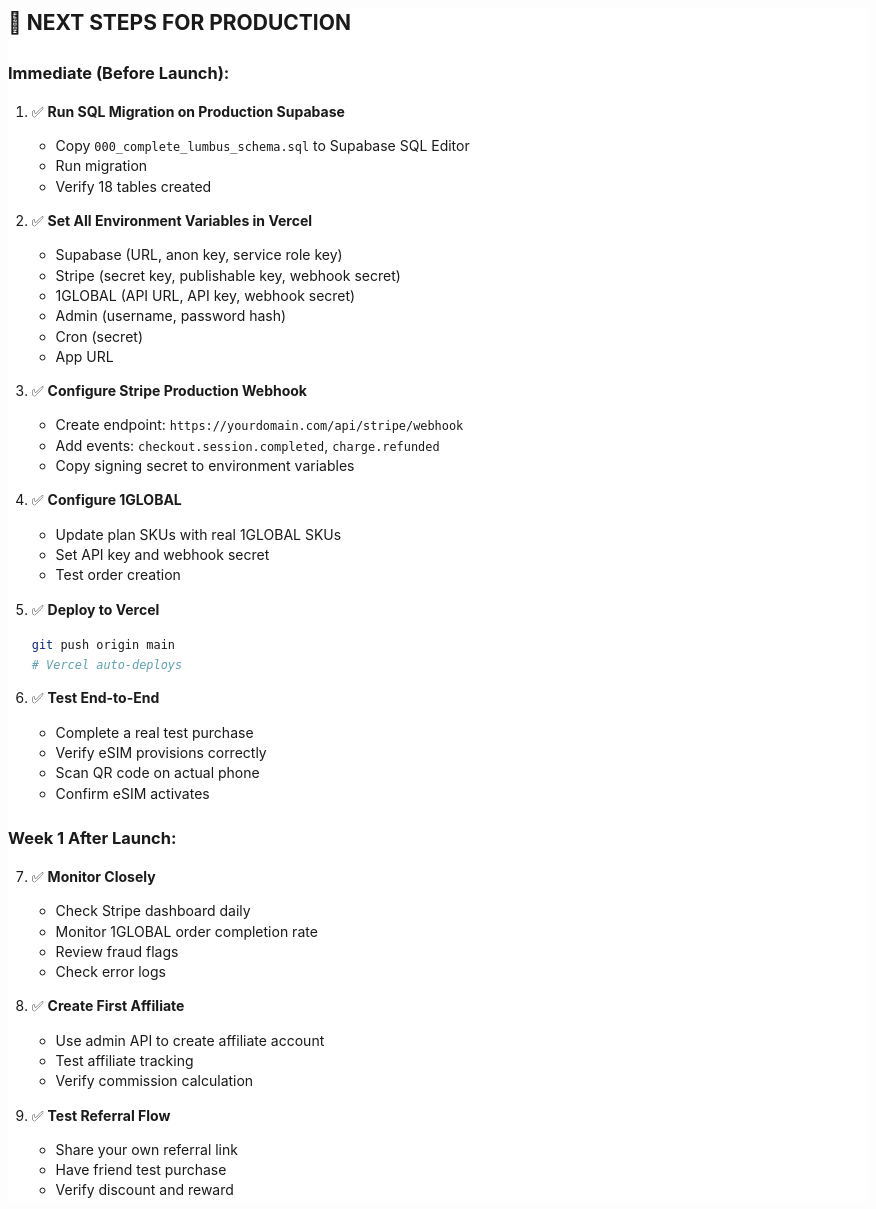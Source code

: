 
## 🎯 NEXT STEPS FOR PRODUCTION

### Immediate (Before Launch):

1. ✅ **Run SQL Migration on Production Supabase**
   - Copy `000_complete_lumbus_schema.sql` to Supabase SQL Editor
   - Run migration
   - Verify 18 tables created

2. ✅ **Set All Environment Variables in Vercel**
   - Supabase (URL, anon key, service role key)
   - Stripe (secret key, publishable key, webhook secret)
   - 1GLOBAL (API URL, API key, webhook secret)
   - Admin (username, password hash)
   - Cron (secret)
   - App URL

3. ✅ **Configure Stripe Production Webhook**
   - Create endpoint: `https://yourdomain.com/api/stripe/webhook`
   - Add events: `checkout.session.completed`, `charge.refunded`
   - Copy signing secret to environment variables

4. ✅ **Configure 1GLOBAL**
   - Update plan SKUs with real 1GLOBAL SKUs
   - Set API key and webhook secret
   - Test order creation

5. ✅ **Deploy to Vercel**
   ```bash
   git push origin main
   # Vercel auto-deploys
   ```

6. ✅ **Test End-to-End**
   - Complete a real test purchase
   - Verify eSIM provisions correctly
   - Scan QR code on actual phone
   - Confirm eSIM activates

### Week 1 After Launch:

7. ✅ **Monitor Closely**
   - Check Stripe dashboard daily
   - Monitor 1GLOBAL order completion rate
   - Review fraud flags
   - Check error logs

8. ✅ **Create First Affiliate**
   - Use admin API to create affiliate account
   - Test affiliate tracking
   - Verify commission calculation

9. ✅ **Test Referral Flow**
   - Share your own referral link
   - Have friend test purchase
   - Verify discount and reward
